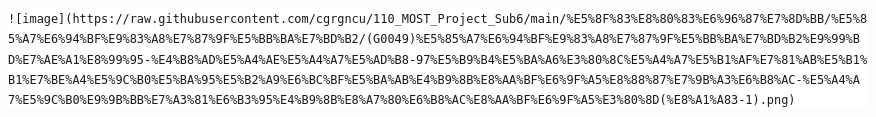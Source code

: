    ![image](https://raw.githubusercontent.com/cgrgncu/110_MOST_Project_Sub6/main/%E5%8F%83%E8%80%83%E6%96%87%E7%8D%BB/%E5%85%A7%E6%94%BF%E9%83%A8%E7%87%9F%E5%BB%BA%E7%BD%B2/(G0049)%E5%85%A7%E6%94%BF%E9%83%A8%E7%87%9F%E5%BB%BA%E7%BD%B2%E9%99%BD%E7%AE%A1%E8%99%95-%E4%B8%AD%E5%A4%AE%E5%A4%A7%E5%AD%B8-97%E5%B9%B4%E5%BA%A6%E3%80%8C%E5%A4%A7%E5%B1%AF%E7%81%AB%E5%B1%B1%E7%BE%A4%E5%9C%B0%E5%BA%95%E5%B2%A9%E6%BC%BF%E5%BA%AB%E4%B9%8B%E8%AA%BF%E6%9F%A5%E8%88%87%E7%9B%A3%E6%B8%AC-%E5%A4%A7%E5%9C%B0%E9%9B%BB%E7%A3%81%E6%B3%95%E4%B9%8B%E8%A7%80%E6%B8%AC%E8%AA%BF%E6%9F%A5%E3%80%8D(%E8%A1%A83-1).png)